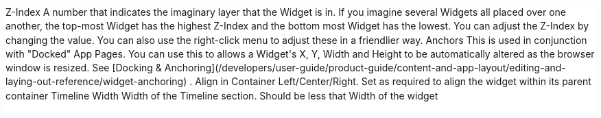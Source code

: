 </td>
</tr>
<tr>
<td width="148">
Z-Index

</td>
<td width="15">
</td>
<td width="779">
A number that indicates the imaginary layer that the Widget is in. If you imagine several Widgets all placed over one another, the top-most Widget has the highest Z-Index and the bottom most Widget has the lowest. You can adjust the Z-Index by changing the value. You can also use the right-click menu to adjust these in a friendlier way.

</td>
</tr>
<tr>
<td width="148">
Anchors

</td>
<td width="15">
</td>
<td width="779">
This is used in conjunction with "Docked" App Pages. You can use this to allows a Widget's X, Y, Width and Height to be automatically altered as the browser window is resized. See [Docking & Anchoring](/developers/user-guide/product-guide/content-and-app-layout/editing-and-laying-out-reference/widget-anchoring) .

</td>
</tr>
<tr>
<td width="148">
Align in Container

</td>
<td width="15">
</td>
<td width="779">
Left/Center/Right. Set as required to align the widget within its parent container

</td>
</tr>
<tr>
<td width="148">
Timeline Width

</td>
<td width="15">
</td>
<td width="779">
Width of the Timeline section. Should be less that Width of the widget

</td>
</tr>
<tr>
<td width="148">
</td>
<td width="15">
</td>
<td width="779">
</td>
</tr>
</table>
<table>
<tr>